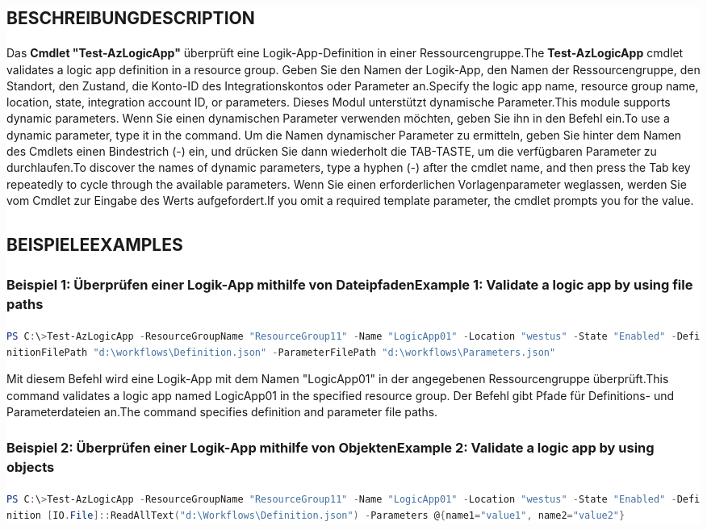## <span data-ttu-id="12aac-107">BESCHREIBUNG</span><span class="sxs-lookup"><span data-stu-id="12aac-107">DESCRIPTION</span></span>
<span data-ttu-id="12aac-108">Das **Cmdlet "Test-AzLogicApp"** überprüft eine Logik-App-Definition in einer Ressourcengruppe.</span><span class="sxs-lookup"><span data-stu-id="12aac-108">The **Test-AzLogicApp** cmdlet validates a logic app definition in a resource group.</span></span>
<span data-ttu-id="12aac-109">Geben Sie den Namen der Logik-App, den Namen der Ressourcengruppe, den Standort, den Zustand, die Konto-ID des Integrationskontos oder Parameter an.</span><span class="sxs-lookup"><span data-stu-id="12aac-109">Specify the logic app name, resource group name, location, state, integration account ID, or parameters.</span></span>
<span data-ttu-id="12aac-110">Dieses Modul unterstützt dynamische Parameter.</span><span class="sxs-lookup"><span data-stu-id="12aac-110">This module supports dynamic parameters.</span></span>
<span data-ttu-id="12aac-111">Wenn Sie einen dynamischen Parameter verwenden möchten, geben Sie ihn in den Befehl ein.</span><span class="sxs-lookup"><span data-stu-id="12aac-111">To use a dynamic parameter, type it in the command.</span></span>
<span data-ttu-id="12aac-112">Um die Namen dynamischer Parameter zu ermitteln, geben Sie hinter dem Namen des Cmdlets einen Bindestrich (-) ein, und drücken Sie dann wiederholt die TAB-TASTE, um die verfügbaren Parameter zu durchlaufen.</span><span class="sxs-lookup"><span data-stu-id="12aac-112">To discover the names of dynamic parameters, type a hyphen (-) after the cmdlet name, and then press the Tab key repeatedly to cycle through the available parameters.</span></span>
<span data-ttu-id="12aac-113">Wenn Sie einen erforderlichen Vorlagenparameter weglassen, werden Sie vom Cmdlet zur Eingabe des Werts aufgefordert.</span><span class="sxs-lookup"><span data-stu-id="12aac-113">If you omit a required template parameter, the cmdlet prompts you for the value.</span></span>

## <span data-ttu-id="12aac-114">BEISPIELE</span><span class="sxs-lookup"><span data-stu-id="12aac-114">EXAMPLES</span></span>

### <span data-ttu-id="12aac-115">Beispiel 1: Überprüfen einer Logik-App mithilfe von Dateipfaden</span><span class="sxs-lookup"><span data-stu-id="12aac-115">Example 1: Validate a logic app by using file paths</span></span>
```powershell
PS C:\>Test-AzLogicApp -ResourceGroupName "ResourceGroup11" -Name "LogicApp01" -Location "westus" -State "Enabled" -DefinitionFilePath "d:\workflows\Definition.json" -ParameterFilePath "d:\workflows\Parameters.json"
```

<span data-ttu-id="12aac-116">Mit diesem Befehl wird eine Logik-App mit dem Namen "LogicApp01" in der angegebenen Ressourcengruppe überprüft.</span><span class="sxs-lookup"><span data-stu-id="12aac-116">This command validates a logic app named LogicApp01 in the specified resource group.</span></span>
<span data-ttu-id="12aac-117">Der Befehl gibt Pfade für Definitions- und Parameterdateien an.</span><span class="sxs-lookup"><span data-stu-id="12aac-117">The command specifies definition and parameter file paths.</span></span>

### <span data-ttu-id="12aac-118">Beispiel 2: Überprüfen einer Logik-App mithilfe von Objekten</span><span class="sxs-lookup"><span data-stu-id="12aac-118">Example 2: Validate a logic app by using objects</span></span>
```powershell
PS C:\>Test-AzLogicApp -ResourceGroupName "ResourceGroup11" -Name "LogicApp01" -Location "westus" -State "Enabled" -Definition [IO.File]::ReadAllText("d:\Workflows\Definition.json") -Parameters @{name1="value1", name2="value2"}
```
